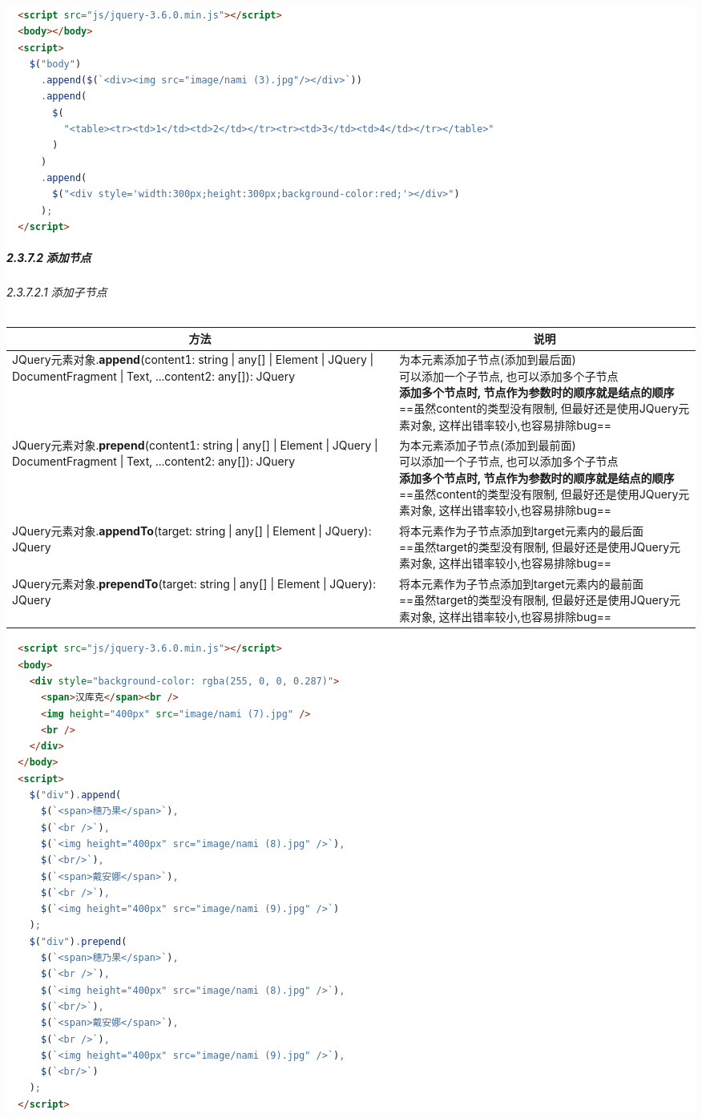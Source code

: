 ```html
  <script src="js/jquery-3.6.0.min.js"></script>
  <body></body>
  <script>
    $("body")
      .append($(`<div><img src="image/nami (3).jpg"/></div>`))
      .append(
        $(
          "<table><tr><td>1</td><td>2</td></tr><tr><td>3</td><td>4</td></tr></table>"
        )
      )
      .append(
        $("<div style='width:300px;height:300px;background-color:red;'></div>")
      );
  </script>
```

##### 2.3.7.2 添加节点

###### 2.3.7.2.1 添加子节点

| 方法                                                         | 说明                                                         |
| ------------------------------------------------------------ | ------------------------------------------------------------ |
| JQuery元素对象.**append**(content1: string \| any[] \| Element \| JQuery \| DocumentFragment \| Text, ...content2: any[]): JQuery | 为本元素添加子节点(添加到最后面)<br />可以添加一个子节点, 也可以添加多个子节点<br />**添加多个节点时, 节点作为参数时的顺序就是结点的顺序**<br />==虽然content的类型没有限制, 但最好还是使用JQuery元素对象, 这样出错率较小,也容易排除bug== |
| JQuery元素对象.**prepend**(content1: string \| any[] \| Element \| JQuery \| DocumentFragment \| Text, ...content2: any[]): JQuery | 为本元素添加子节点(添加到最前面)<br />可以添加一个子节点, 也可以添加多个子节点<br />**添加多个节点时, 节点作为参数时的顺序就是结点的顺序**<br />==虽然content的类型没有限制, 但最好还是使用JQuery元素对象, 这样出错率较小,也容易排除bug== |
| JQuery元素对象.**appendTo**(target: string \| any[] \| Element \| JQuery): JQuery | 将本元素作为子节点添加到target元素内的最后面<br />==虽然target的类型没有限制, 但最好还是使用JQuery元素对象, 这样出错率较小,也容易排除bug== |
| JQuery元素对象.**prependTo**(target: string \| any[] \| Element \| JQuery): JQuery | 将本元素作为子节点添加到target元素内的最前面<br />==虽然target的类型没有限制, 但最好还是使用JQuery元素对象, 这样出错率较小,也容易排除bug== |

```html
  <script src="js/jquery-3.6.0.min.js"></script>
  <body>
    <div style="background-color: rgba(255, 0, 0, 0.287)">
      <span>汉库克</span><br />
      <img height="400px" src="image/nami (7).jpg" />
      <br />
    </div>
  </body>
  <script>
    $("div").append(
      $(`<span>穗乃果</span>`),
      $(`<br />`),
      $(`<img height="400px" src="image/nami (8).jpg" />`),
      $(`<br/>`),
      $(`<span>戴安娜</span>`),
      $(`<br />`),
      $(`<img height="400px" src="image/nami (9).jpg" />`)
    );
    $("div").prepend(
      $(`<span>穗乃果</span>`),
      $(`<br />`),
      $(`<img height="400px" src="image/nami (8).jpg" />`),
      $(`<br/>`),
      $(`<span>戴安娜</span>`),
      $(`<br />`),
      $(`<img height="400px" src="image/nami (9).jpg" />`),
      $(`<br/>`)
    );
  </script>
```

